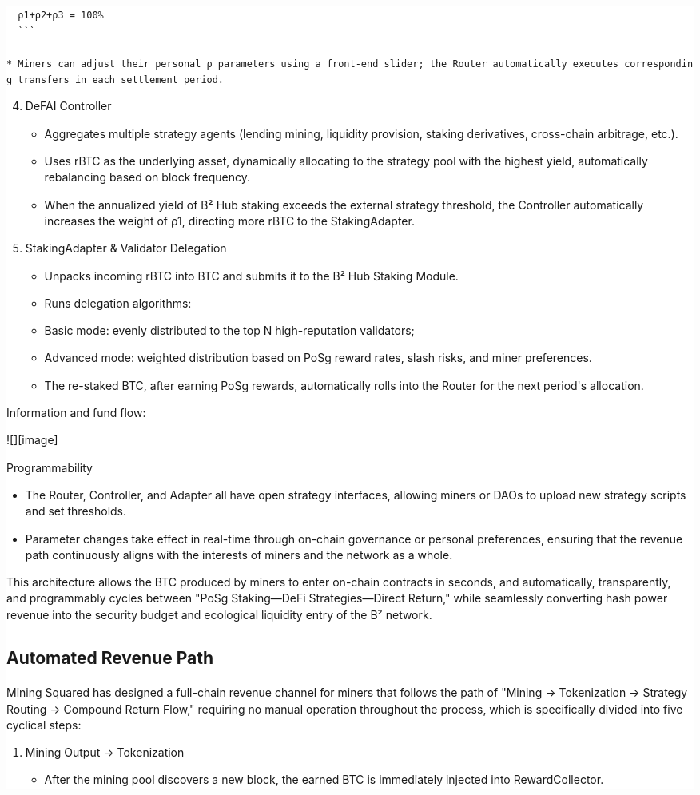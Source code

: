       ρ1+ρ2+ρ3 = 100%
      ```

    * Miners can adjust their personal ρ parameters using a front-end slider; the Router automatically executes corresponding transfers in each settlement period.

4. DeFAI Controller

    * Aggregates multiple strategy agents (lending mining, liquidity provision, staking derivatives, cross-chain arbitrage, etc.).

    * Uses rBTC as the underlying asset, dynamically allocating to the strategy pool with the highest yield, automatically rebalancing based on block frequency.

    * When the annualized yield of B² Hub staking exceeds the external strategy threshold, the Controller automatically increases the weight of ρ1, directing more rBTC to the StakingAdapter.

5. StakingAdapter & Validator Delegation

    * Unpacks incoming rBTC into BTC and submits it to the B² Hub Staking Module.

    * Runs delegation algorithms:

    * Basic mode: evenly distributed to the top N high-reputation validators;

    * Advanced mode: weighted distribution based on PoSg reward rates, slash risks, and miner preferences.

    * The re-staked BTC, after earning PoSg rewards, automatically rolls into the Router for the next period's allocation.

Information and fund flow:

![][image]

Programmability

* The Router, Controller, and Adapter all have open strategy interfaces, allowing miners or DAOs to upload new strategy scripts and set thresholds.

* Parameter changes take effect in real-time through on-chain governance or personal preferences, ensuring that the revenue path continuously aligns with the interests of miners and the network as a whole.

This architecture allows the BTC produced by miners to enter on-chain contracts in seconds, and automatically, transparently, and programmably cycles between "PoSg Staking—DeFi Strategies—Direct Return," while seamlessly converting hash power revenue into the security budget and ecological liquidity entry of the B² network.

## Automated Revenue Path

Mining Squared has designed a full-chain revenue channel for miners that follows the path of "Mining -> Tokenization -> Strategy Routing -> Compound Return Flow," requiring no manual operation throughout the process, which is specifically divided into five cyclical steps:

1. Mining Output -> Tokenization

    * After the mining pool discovers a new block, the earned BTC is immediately injected into RewardCollector.
